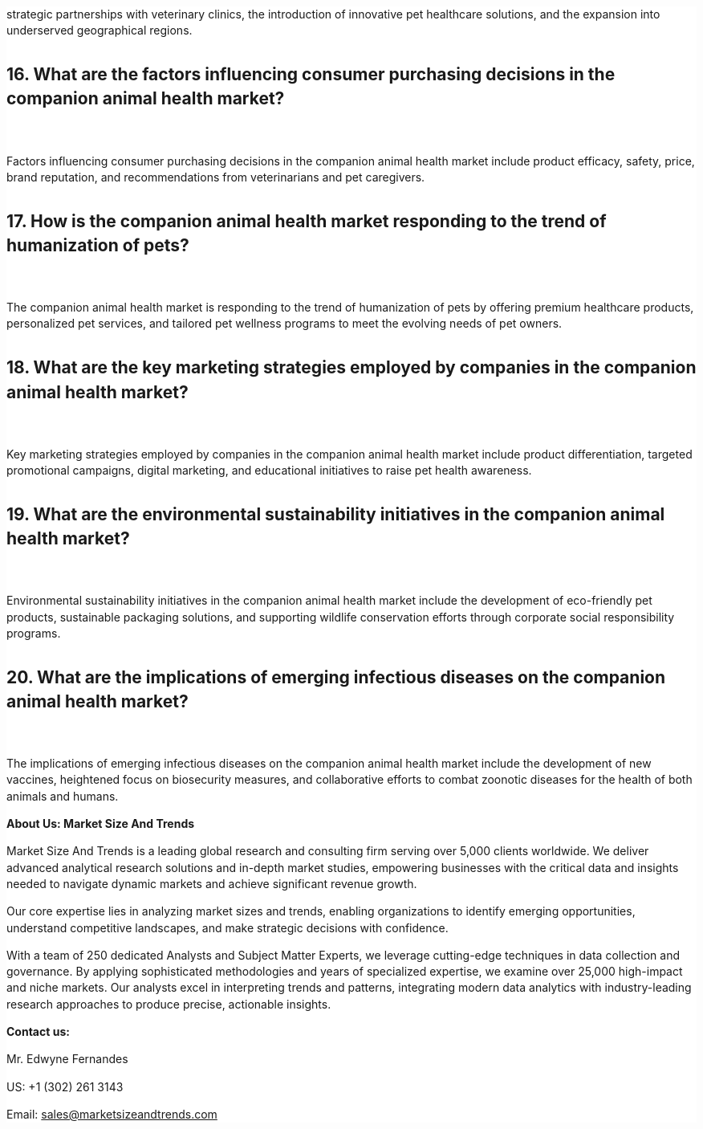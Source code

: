 strategic partnerships with veterinary clinics, the introduction of innovative pet healthcare solutions, and the expansion into underserved geographical regions.</p><h2>16. What are the factors influencing consumer purchasing decisions in the companion animal health market?</h2><p>&nbsp;</p><p>Factors influencing consumer purchasing decisions in the companion animal health market include product efficacy, safety, price, brand reputation, and recommendations from veterinarians and pet caregivers.</p><h2>17. How is the companion animal health market responding to the trend of humanization of pets?</h2><p>&nbsp;</p><p>The companion animal health market is responding to the trend of humanization of pets by offering premium healthcare products, personalized pet services, and tailored pet wellness programs to meet the evolving needs of pet owners.</p><h2>18. What are the key marketing strategies employed by companies in the companion animal health market?</h2><p>&nbsp;</p><p>Key marketing strategies employed by companies in the companion animal health market include product differentiation, targeted promotional campaigns, digital marketing, and educational initiatives to raise pet health awareness.</p><h2>19. What are the environmental sustainability initiatives in the companion animal health market?</h2><p>&nbsp;</p><p>Environmental sustainability initiatives in the companion animal health market include the development of eco-friendly pet products, sustainable packaging solutions, and supporting wildlife conservation efforts through corporate social responsibility programs.</p><h2>20. What are the implications of emerging infectious diseases on the companion animal health market?</h2><p>&nbsp;</p><p>The implications of emerging infectious diseases on the companion animal health market include the development of new vaccines, heightened focus on biosecurity measures, and collaborative efforts to combat zoonotic diseases for the health of both animals and humans.</p></body></html></p><p><strong>About Us:&nbsp;Market Size And Trends</strong></p><p>Market Size And Trends&nbsp;is a leading global research and consulting firm serving over 5,000 clients worldwide. We deliver advanced analytical research solutions and in-depth market studies, empowering businesses with the critical data and insights needed to navigate dynamic markets and achieve significant revenue growth.</p><p>Our core expertise lies in analyzing market sizes and trends, enabling organizations to identify emerging opportunities, understand competitive landscapes, and make strategic decisions with confidence.</p><p>With a team of 250 dedicated Analysts and Subject Matter Experts, we leverage cutting-edge techniques in data collection and governance. By applying sophisticated methodologies and years of specialized expertise, we examine over 25,000 high-impact and niche markets. Our analysts excel in interpreting trends and patterns, integrating modern data analytics with industry-leading research approaches to produce precise, actionable insights.</p><p><strong>Contact us:</strong></p><p>Mr. Edwyne Fernandes</p><p>US: +1 (302) 261 3143</p><p>Email: <a href="mailto:sales@marketsizeandtrends.com">sales@marketsizeandtrends.com</a>&nbsp;</p>
